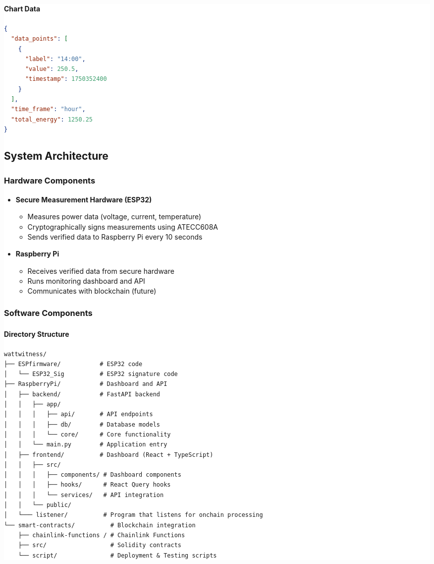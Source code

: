 ```json
```

#### Chart Data
```json
{
  "data_points": [
    {
      "label": "14:00",
      "value": 250.5,
      "timestamp": 1750352400
    }
  ],
  "time_frame": "hour",
  "total_energy": 1250.25
}
```

## System Architecture

### Hardware Components
- **Secure Measurement Hardware (ESP32)**
  - Measures power data (voltage, current, temperature)
  - Cryptographically signs measurements using ATECC608A
  - Sends verified data to Raspberry Pi every 10 seconds

- **Raspberry Pi**
  - Receives verified data from secure hardware
  - Runs monitoring dashboard and API
  - Communicates with blockchain (future)

### Software Components

#### Directory Structure
```
wattwitness/
├── ESPfirmware/           # ESP32 code
│   └── ESP32_Sig          # ESP32 signature code
├── RaspberryPi/           # Dashboard and API
│   ├── backend/           # FastAPI backend
│   │   ├── app/
│   │   │   ├── api/       # API endpoints
│   │   │   ├── db/        # Database models
│   │   │   └── core/      # Core functionality
│   │   └── main.py        # Application entry
│   ├── frontend/          # Dashboard (React + TypeScript)
│   │   ├── src/
│   │   │   ├── components/ # Dashboard components
│   │   │   ├── hooks/      # React Query hooks
│   │   │   └── services/   # API integration
│   │   └── public/
│   └─── listener/          # Program that listens for onchain processing
└── smart-contracts/          # Blockchain integration
    ├── chainlink-functions / # Chainlink Functions
    ├── src/                  # Solidity contracts
    └── script/               # Deployment & Testing scripts
```
